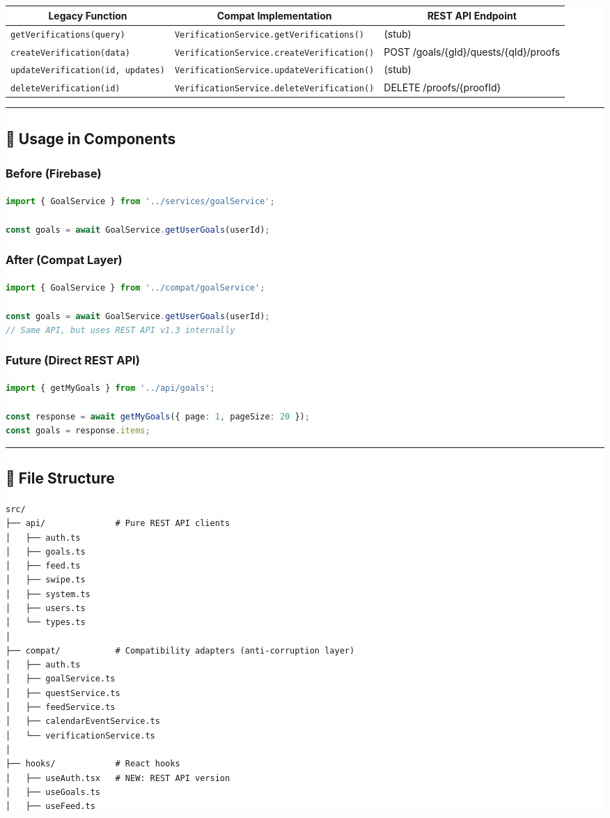 | Legacy Function | Compat Implementation | REST API Endpoint |
|----------------|----------------------|-------------------|
| `getVerifications(query)` | `VerificationService.getVerifications()` | (stub) |
| `createVerification(data)` | `VerificationService.createVerification()` | POST /goals/{gId}/quests/{qId}/proofs |
| `updateVerification(id, updates)` | `VerificationService.updateVerification()` | (stub) |
| `deleteVerification(id)` | `VerificationService.deleteVerification()` | DELETE /proofs/{proofId} |

---

## 🎯 Usage in Components

### Before (Firebase)
```typescript
import { GoalService } from '../services/goalService';

const goals = await GoalService.getUserGoals(userId);
```

### After (Compat Layer)
```typescript
import { GoalService } from '../compat/goalService';

const goals = await GoalService.getUserGoals(userId);
// Same API, but uses REST API v1.3 internally
```

### Future (Direct REST API)
```typescript
import { getMyGoals } from '../api/goals';

const response = await getMyGoals({ page: 1, pageSize: 20 });
const goals = response.items;
```

---

## 📁 File Structure

```
src/
├── api/              # Pure REST API clients
│   ├── auth.ts
│   ├── goals.ts
│   ├── feed.ts
│   ├── swipe.ts
│   ├── system.ts
│   ├── users.ts
│   └── types.ts
│
├── compat/           # Compatibility adapters (anti-corruption layer)
│   ├── auth.ts
│   ├── goalService.ts
│   ├── questService.ts
│   ├── feedService.ts
│   ├── calendarEventService.ts
│   └── verificationService.ts
│
├── hooks/            # React hooks
│   ├── useAuth.tsx   # NEW: REST API version
│   ├── useGoals.ts
│   ├── useFeed.ts
```